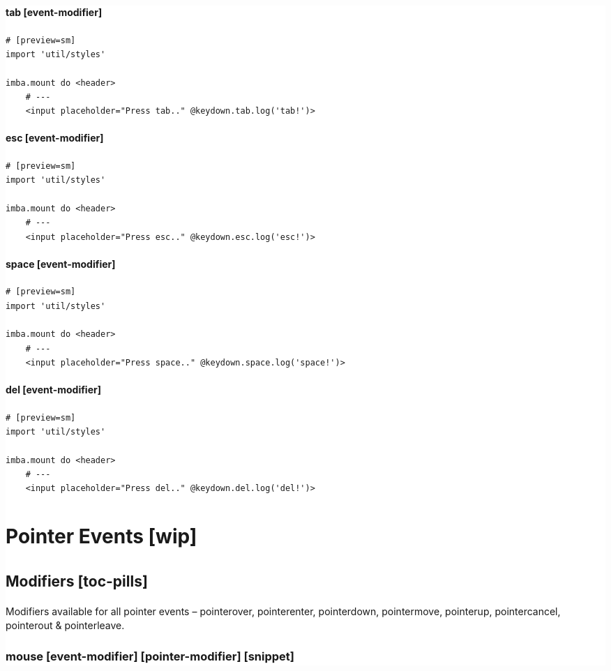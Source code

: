 #### tab [event-modifier]

```imba
# [preview=sm]
import 'util/styles'

imba.mount do <header>
	# ---
	<input placeholder="Press tab.." @keydown.tab.log('tab!')>
```

#### esc [event-modifier]

```imba
# [preview=sm]
import 'util/styles'

imba.mount do <header>
	# ---
	<input placeholder="Press esc.." @keydown.esc.log('esc!')>
```

#### space [event-modifier]

```imba
# [preview=sm]
import 'util/styles'

imba.mount do <header>
	# ---
	<input placeholder="Press space.." @keydown.space.log('space!')>
```

#### del [event-modifier]

```imba
# [preview=sm]
import 'util/styles'

imba.mount do <header>
	# ---
	<input placeholder="Press del.." @keydown.del.log('del!')>
```



# Pointer Events [wip]

## Modifiers [toc-pills]

Modifiers available for all pointer events – pointerover, pointerenter, pointerdown, pointermove, pointerup, pointercancel, pointerout & pointerleave.

### mouse [event-modifier] [pointer-modifier] [snippet]
